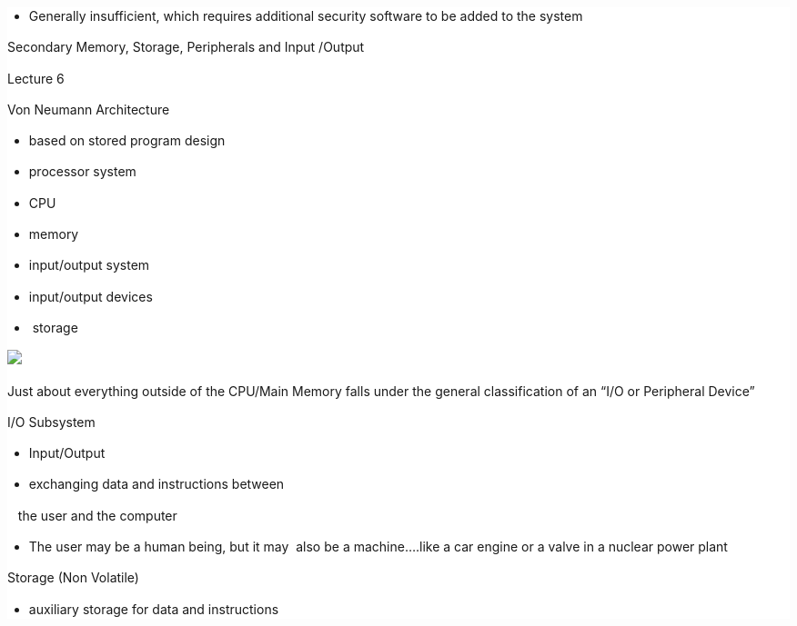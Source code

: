 
  

-   Generally insufficient, which requires additional security software to be added to the system
    




Secondary Memory, Storage, Peripherals and Input /Output  
  
  
Lecture 6





Von Neumann Architecture

  

-   based on stored program design
    
-   processor system
    

-   CPU
    
-   memory
    

-   input/output system
    

-   input/output devices
    
-    storage
    

![](https://lh3.googleusercontent.com/ZPt-nfTSL576NjUn5l2YxvOVriaJJc_ICZUMRsLqqrrLxpLlJFV-Bj5m0uYPjF-tEJix1C1DBCgBbSQzwf5-Eepl4kGuvkSjGYyTFldXCFE5wRUtTmZVnd-PUjMU-BaA5zrhCz69UbGeQgA=s2048)  

Just about everything outside of the CPU/Main Memory falls under the general classification of an “I/O or Peripheral Device”





I/O Subsystem

  

-   Input/Output
    

-   exchanging data and instructions between 
    

   the user and the computer

  

-   The user may be a human being, but it may  also be a machine….like a car engine or a valve in a nuclear power plant
    

  

Storage (Non Volatile)

-   auxiliary storage for data and instructions
    